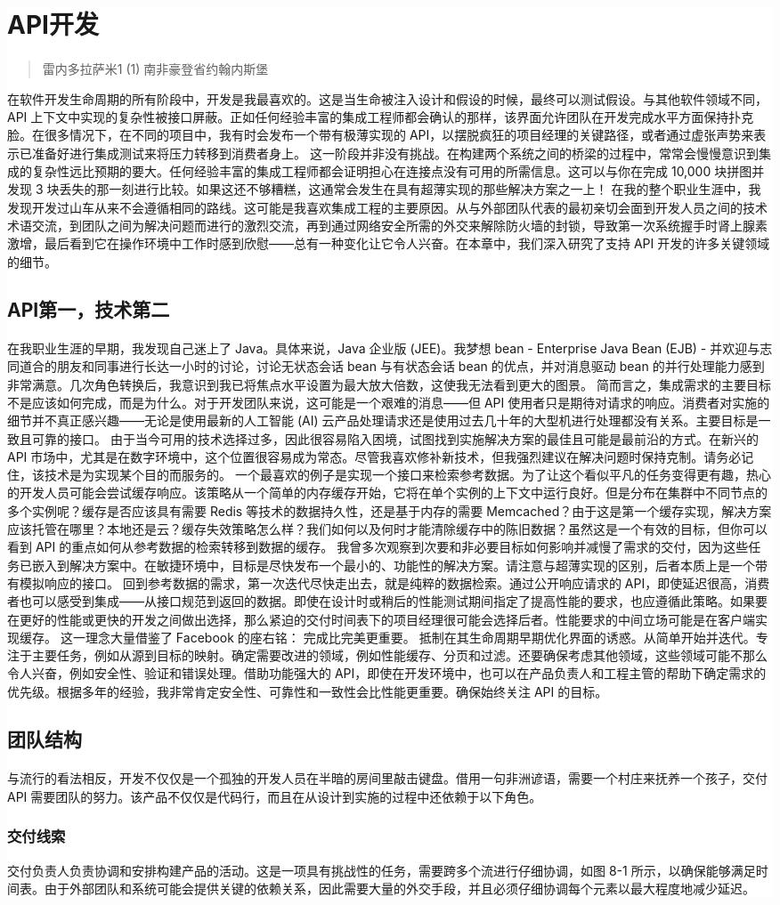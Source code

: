 # API开发
> 雷内多拉萨米1
> (1)
> 南非豪登省约翰内斯堡

在软件开发生命周期的所有阶段中，开发是我最喜欢的。这是当生命被注入设计和假设的时候，最终可以测试假设。与其他软件领域不同，API 上下文中实现的复杂性被接口屏蔽。正如任何经验丰富的集成工程师都会确认的那样，该界面允许团队在开发完成水平方面保持扑克脸。在很多情况下，在不同的项目中，我有时会发布一个带有极薄实现的 API，以摆脱疯狂的项目经理的关键路径，或者通过虚张声势来表示已准备好进行集成测试来将压力转移到消费者身上。
这一阶段并非没有挑战。在构建两个系统之间的桥梁的过程中，常常会慢慢意识到集成的复杂性远比预期的要大。任何经验丰富的集成工程师都会证明担心在连接点没有可用的所需信息。这可以与你在完成 10,000 块拼图并发现 3 块丢失的那一刻进行比较。如果这还不够糟糕，这通常会发生在具有超薄实现的那些解决方案之一上！
在我的整个职业生涯中，我发现开发过山车从来不会遵循相同的路线。这可能是我喜欢集成工程的主要原因。从与外部团队代表的最初亲切会面到开发人员之间的技术术语交流，到团队之间为解决问题而进行的激烈交流，再到通过网络安全所需的外交来解除防火墙的封锁，导致第一次系统握手时肾上腺素激增，最后看到它在操作环境中工作时感到欣慰——总有一种变化让它令人兴奋。在本章中，我们深入研究了支持 API 开发的许多关键领域的细节。

## API第一，技术第二
在我职业生涯的早期，我发现自己迷上了 Java。具体来说，Java 企业版 (JEE)。我梦想 bean - Enterprise Java Bean (EJB) - 并欢迎与志同道合的朋友和同事进行长达一小时的讨论，讨论无状态会话 bean 与有状态会话 bean 的优点，并对消息驱动 bean 的并行处理能力感到非常满意。几次角色转换后，我意识到我已将焦点水平设置为最大放大倍数，这使我无法看到更大的图景。
简而言之，集成需求的主要目标不是应该如何完成，而是为什么。对于开发团队来说，这可能是一个艰难的消息——但 API 使用者只是期待对请求的响应。消费者对实施的细节并不真正感兴趣——无论是使用最新的人工智能 (AI) 云产品处理请求还是使用过去几十年的大型机进行处理都没有关系。主要目标是一致且可靠的接口。
由于当今可用的技术选择过多，因此很容易陷入困境，试图找到实施解决方案的最佳且可能是最前沿的方式。在新兴的 API 市场中，尤其是在数字环境中，这个位置很容易成为常态。尽管我喜欢修补新技术，但我强烈建议在解决问题时保持克制。请务必记住，该技术是为实现某个目的而服务的。
一个最喜欢的例子是实现一个接口来检索参考数据。为了让这个看似平凡的任务变得更有趣，热心的开发人员可能会尝试缓存响应。该策略从一个简单的内存缓存开始，它将在单个实例的上下文中运行良好。但是分布在集群中不同节点的多个实例呢？缓存是否应该具有需要 Redis 等技术的数据持久性，还是基于内存的需要 Memcached？由于这是第一个缓存实现，解决方案应该托管在哪里？本地还是云？缓存失效策略怎么样？我们如何以及何时才能清除缓存中的陈旧数据？虽然这是一个有效的目标，但你可以看到 API 的重点如何从参考数据的检索转移到数据的缓存。
我曾多次观察到次要和非必要目标如何影响并减慢了需求的交付，因为这些任务已嵌入到解决方案中。在敏捷环境中，目标是尽快发布一个最小的、功能性的解决方案。请注意与超薄实现的区别，后者本质上是一个带有模拟响应的接口。
回到参考数据的需求，第一次迭代尽快走出去，就是纯粹的数据检索。通过公开响应请求的 API，即使延迟很高，消费者也可以感受到集成——从接口规范到返回的数据。即使在设计时或稍后的性能测试期间指定了提高性能的要求，也应遵循此策略。如果要在更好的性能或更快的开发之间做出选择，那么紧迫的交付时间表下的项目经理很可能会选择后者。性能要求的中间立场可能是在客户端实现缓存。
这一理念大量借鉴了 Facebook 的座右铭：
完成比完美更重要。
抵制在其生命周期早期优化界面的诱惑。从简单开始并迭代。专注于主要任务，例如从源到目标的映射。确定需要改进的领域，例如性能缓存、分页和过滤。还要确保考虑其他领域，这些领域可能不那么令人兴奋，例如安全性、验证和错误处理。借助功能强大的 API，即使在开发环境中，也可以在产品负责人和工程主管的帮助下确定需求的优先级。根据多年的经验，我非常肯定安全性、可靠性和一致性会比性能更重要。确保始终关注 API 的目标。

## 团队结构

与流行的看法相反，开发不仅仅是一个孤独的开发人员在半暗的房间里敲击键盘。借用一句非洲谚语，需要一个村庄来抚养一个孩子，交付 API 需要团队的努力。该产品不仅仅是代码行，而且在从设计到实施的过程中还依赖于以下角色。

### 交付线索

交付负责人负责协调和安排构建产品的活动。这是一项具有挑战性的任务，需要跨多个流进行仔细协调，如图 8-1 所示，以确保能够满足时间表。由于外部团队和系统可能会提供关键的依赖关系，因此需要大量的外交手段，并且必须仔细协调每个元素以最大程度地减少延迟。
